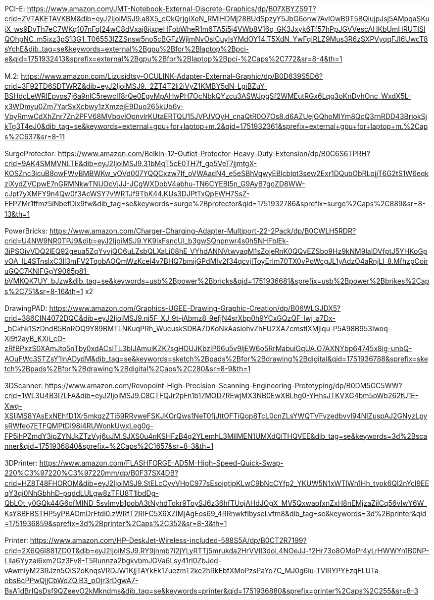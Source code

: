 PCI-E: https://www.amazon.com/JMT-Notebook-External-Discrete-Graphics/dp/B07XBYZS9T?crid=ZVTAKETAVKBM&dib=eyJ2IjoiMSJ9.a8X5_cOkQrjgiXeN_RMiHDMj28BUdSpzyY5JbG6onw7AvlGwB9T5BQiujpJsj5AMpqaSKujX_ws9DvTh7eC7WKq107nFqI24wC8dVxaj8ijxqeHFobWheR1m6TA5i5j4VWb8V16q_GK3Jxyk6Tf57hPpJGVVescAHKbUmHRUTISIQOhpNC_m5ixz3pS13G1_T06553IZZSnsw5no5cBGFzWjlmNvOsICuyIsYMdOY14.T5XdN_YwFqIRLZ9Mus3R6zSXPVyqqFJI6UwcT8sYchE&dib_tag=se&keywords=external%2Bgpu%2Bfor%2Blaptop%2Bpci-e&qid=1751932413&sprefix=external%2Bgpu%2Bfor%2Blaptop%2Bpci-%2Caps%2C772&sr=8-4&th=1

M.2: https://www.amazon.com/Lizusidtsy-OCULINK-Adapter-External-Graphic/dp/B0D639S5D6?crid=3F92TD6SDTWRZ&dib=eyJ2IjoiMSJ9._2ZT4T2li2iVyZ1KMBY5dN-LgiBZuY-BSHdcLeWRIEpvos7j6a9nlC5rewcIf8rQe0EgvMpAHwPH7OcNbkQYzcu3ASWJpgSf2WMEutRGx6Lqg3oKnDvhOnc_WxdX5L-x3WDmyu0Zm7YarSxXcbwy1zXmzejE9Duo265kUb6v-VbyRmwCdXhZnr7Zn2PFV68MVbovlOpnvlrKUtaERTQU15JVPJVQyH_cnaQtR0O7Os8.d6AZUejGQhoMlYm8QcQ3rnRDD43BriokSjkTg3T4eJ0&dib_tag=se&keywords=external+gpu+for+laptop+m.2&qid=1751932361&sprefix=external+gpu+for+laptop+m.%2Caps%2C637&sr=8-11

SurgeProtector: https://www.amazon.com/Belkin-12-Outlet-Protector-Heavy-Duty-Extension/dp/B0C6S6TPRH?crid=9AK4SMMVNLTE&dib=eyJ2IjoiMSJ9.31bMqT5cE0TH7f_go5VeT7jjmtgX-KOSZnc3icuB8owFWvBMBWKw_vOVd007YQQCxzw7If_oVWAadN4_e5eSBhVqwyEBlcbipt3sew2Exr1DQubObRLqjjT6G2tS1W6eqkziXydZVCpwE7nGRMNkwTNUOcVjJJ-JCgWXDobV4abhu-TN6CYEBI5n_G9AyB7goZD8WW-cJpt7yXMFY9n4Qw0f3AcWSY7vWRTJf9TbK44.KUs3DJPtTxQpEWH7SsZ-EEPZMr1ffmz5lNbefDix9fw&dib_tag=se&keywords=surge%2Bprotector&qid=1751932786&sprefix=surge%2Caps%2C889&sr=8-13&th=1

PowerBricks: https://www.amazon.com/Charger-Charging-Adapter-Multiport-22-2Pack/dp/B0CWLH5RDR?crid=U4NW9NR0TPJ9&dib=eyJ2IjoiMSJ9.YK9ixFsncUI_b3gwSQnpnwr4s0h5NHFblEk-3iPSOivVDQ2lEQ92geua5ZqYvvjQO6uLZsbQLXaLi08hE_VYhdANNVtwyaqM1sZojeRnK0QQvEZSbo9Hz9kNM9laIDVfptJ5YHKoGpvOA_lL4STnslxC3ll3mFV2TqobAOQmWzKcel4v7BHQ7bmijGPdMIv2f34qcvjIToyErIm70TX0vPoWcgJL1yAdzO4aRnjLI_8.MfhzpCoiruGQC7KNlFGgY9065p81-bVMKQK7UY_bJzw&dib_tag=se&keywords=usb%2Bpower%2Bbricks&qid=1751936681&sprefix=usb%2Bpower%2Bbrikes%2Caps%2C751&sr=8-16&th=1 x2

DrawingPAD: https://www.amazon.com/Graphics-UGEE-Drawing-Graphic-Creation/dp/B06WLGJDX5?crid=386CIN4072DQC&dib=eyJ2IjoiMSJ9.ni5F_XJ_9t-jAbmz8_9efjN4srXbp0h9YCxGQzQF_lwj_a7Dx-_bCkhk1SzDndB5BnROQ9Y89BMTLNKuqPRh_WucuskSDBA7DKoNkAasiohvZhFU2XAZcmstlXMjiqu-P5A98B953Iwoq-Xi9t2ayB_KXii_cO-zRfBPxzS0XAmJto5nTby0xdACslTL3bIJAmuiKZK7sgHOUJKbzlP66u5v9ljEW6o5RrMabuiGqUA.O7AXNYbp64745x8ig-unbQ-AOuFWc3STZsY1InADydM&dib_tag=se&keywords=sketch%2Bpads%2Bfor%2Bdrawing%2Bdigital&qid=1751936788&sprefix=sketch%2Bpads%2Bfor%2Bdrawing%2Bdigital%2Caps%2C280&sr=8-9&th=1

3DScanner: https://www.amazon.com/Revopoint-High-Precision-Scanning-Engineering-Prototyping/dp/B0DM5GC5WW?crid=1WL3U4B3I7LFA&dib=eyJ2IjoiMSJ9.C8CTFQJr2pFn1b17MOD7REwjMX3NB0EwXBLhg0-YHhsJTKVXG4bm5oWb262tU1E-Xwq-XSljMS8YAsExNEhfD1Xr5mkqzZTi59RRvweFSKJKOrQws1NeT0fjJttOFTiQop8TcL0cnZLsYWQTVFvzedbvvl94NIZuspAJ2GNyzLpysRWfeo7ETFQMPtDI98i4RUWonkUwxLeg0g-FP5ihPZmdY3ipZYNJkZTzVyj6uJM.SJXS0u4nKSHFzB4g2YLemhL3MlIMEN1UMXdQITHQVEE&dib_tag=se&keywords=3d%2Bscanner&qid=1751936840&sprefix=%2Caps%2C1657&sr=8-3&th=1

3DPrinter: https://www.amazon.com/FLASHFORGE-AD5M-High-Speed-Quick-Swap-220%C3%97220%C3%97220mm/dp/B0F37SX4DB?crid=HZ8T48FHOROM&dib=eyJ2IjoiMSJ9.StELcCyvVHpC977sEsojqtjpKLwC9bNcCYfp2_YKUW5N1xWTlWh1Hh_tvok6QI2nYcl9EEqY3qi0NhGbhhD-pqddLULgw8zTFU8T1lbdDg-QbLOt_y0GQk44G6ofMIND_5svImvb1pobA3tNyhdTokr9ToySJ6z36hfTUojAHdJOgX_MV5QxwaofxnZxH8nEMjzaZilCq56vIwY6W_KsY8BFBSTHP5yPBAOmDrFtdi0.zWRfT2RIFC5X6XZIMjAgEos69_4RRnwkfIbyseLvfm8&dib_tag=se&keywords=3d%2Bprinter&qid=1751936859&sprefix=3d%2Bprinter%2Caps%2C352&sr=8-3&th=1

Printer: https://www.amazon.com/HP-DeskJet-Wireless-included-588S5A/dp/B0CT2R7199?crid=2X6Q6I881ZD0T&dib=eyJ2IjoiMSJ9.RY9jnmb7i2jYLyRTTj5mrukda2HrVVIl3doL4NOeJJ-f2Hr73o8OMoPr4yLrHWWYn1B0NP-LiIa6Yyzai6xm2Gz3Fv8-T5Runnza2bgkvbmJGVa6Lsy41rl0ZbJed-vAwmiyM23RJzn5OiS2oKnqsVRDJW1KjjTAYkEk17uezmT2ke2hRkEbfXMoPzsPaYo7C_MJ0g6iu-TVIRYPYEzqFLUTa-obsBcPPwQjjCbWdZQ.B3_pOjr3rDgwA7-BsA1dBrIQsDsf9QZeevO2kMkndms&dib_tag=se&keywords=printer&qid=1751936880&sprefix=printer%2Caps%2C255&sr=8-3
